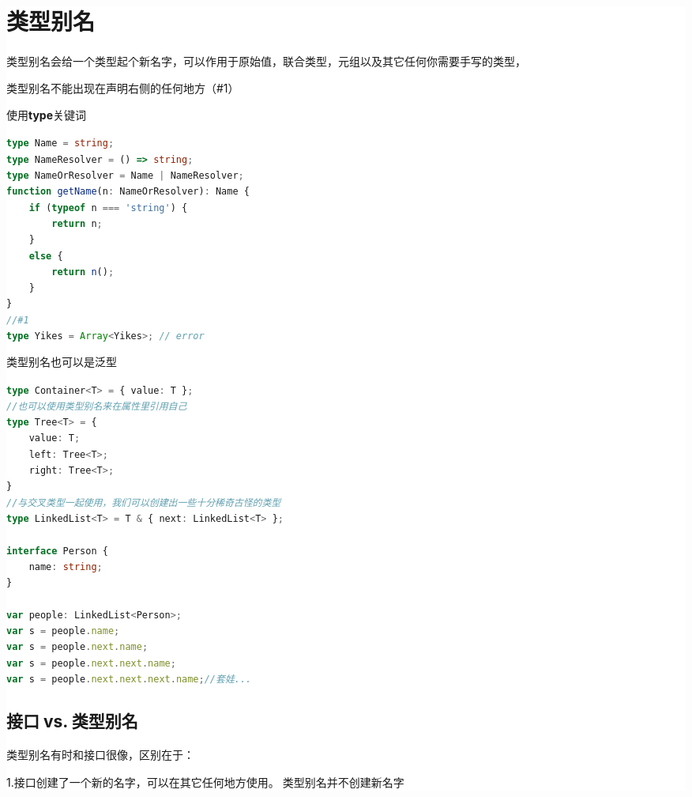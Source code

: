 # 类型别名

类型别名会给一个类型起个新名字，可以作用于原始值，联合类型，元组以及其它任何你需要手写的类型，

类型别名不能出现在声明右侧的任何地方（#1）

使用**type**关键词

```typescript
type Name = string;
type NameResolver = () => string;
type NameOrResolver = Name | NameResolver;
function getName(n: NameOrResolver): Name {
    if (typeof n === 'string') {
        return n;
    }
    else {
        return n();
    }
}
//#1
type Yikes = Array<Yikes>; // error
```

类型别名也可以是泛型

```typescript
type Container<T> = { value: T };
//也可以使用类型别名来在属性里引用自己
type Tree<T> = {
    value: T;
    left: Tree<T>;
    right: Tree<T>;
}
//与交叉类型一起使用，我们可以创建出一些十分稀奇古怪的类型
type LinkedList<T> = T & { next: LinkedList<T> };

interface Person {
    name: string;
}

var people: LinkedList<Person>;
var s = people.name;
var s = people.next.name;
var s = people.next.next.name;
var s = people.next.next.next.name;//套娃...
```

## 接口 vs. 类型别名

类型别名有时和接口很像，区别在于：

1.接口创建了一个新的名字，可以在其它任何地方使用。 类型别名并不创建新名字
